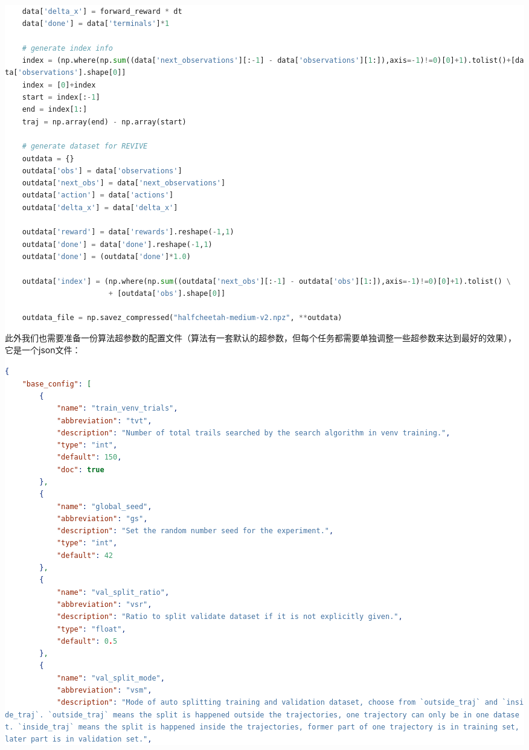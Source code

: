 ```python
    data['delta_x'] = forward_reward * dt 
    data['done'] = data['terminals']*1

    # generate index info
    index = (np.where(np.sum((data['next_observations'][:-1] - data['observations'][1:]),axis=-1)!=0)[0]+1).tolist()+[data['observations'].shape[0]]
    index = [0]+index
    start = index[:-1]
    end = index[1:]
    traj = np.array(end) - np.array(start)

    # generate dataset for REVIVE
    outdata = {}
    outdata['obs'] = data['observations']
    outdata['next_obs'] = data['next_observations']
    outdata['action'] = data['actions']
    outdata['delta_x'] = data['delta_x']

    outdata['reward'] = data['rewards'].reshape(-1,1)
    outdata['done'] = data['done'].reshape(-1,1)
    outdata['done'] = (outdata['done']*1.0)

    outdata['index'] = (np.where(np.sum((outdata['next_obs'][:-1] - outdata['obs'][1:]),axis=-1)!=0)[0]+1).tolist() \
                        + [outdata['obs'].shape[0]]

    outdata_file = np.savez_compressed("halfcheetah-medium-v2.npz", **outdata)

```
此外我们也需要准备一份算法超参数的配置文件（算法有一套默认的超参数，但每个任务都需要单独调整一些超参数来达到最好的效果），它是一个json文件：
```json
{
    "base_config": [
        {
            "name": "train_venv_trials",
            "abbreviation": "tvt",
            "description": "Number of total trails searched by the search algorithm in venv training.",
            "type": "int",
            "default": 150,
            "doc": true
        },
        {
            "name": "global_seed",
            "abbreviation": "gs",
            "description": "Set the random number seed for the experiment.",
            "type": "int",
            "default": 42
        },
        {
            "name": "val_split_ratio",
            "abbreviation": "vsr",
            "description": "Ratio to split validate dataset if it is not explicitly given.",
            "type": "float",
            "default": 0.5
        },
        {
            "name": "val_split_mode",
            "abbreviation": "vsm",
            "description": "Mode of auto splitting training and validation dataset, choose from `outside_traj` and `inside_traj`. `outside_traj` means the split is happened outside the trajectories, one trajectory can only be in one dataset. `inside_traj` means the split is happened inside the trajectories, former part of one trajectory is in training set, later part is in validation set.",
```
